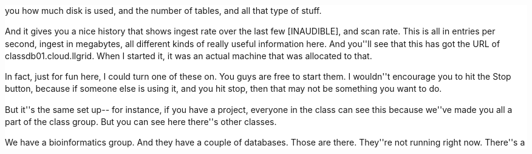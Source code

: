   <span m="152880">you</span> <span m="153440">how</span> <span m="153550">much</span>
  <span m="153770">disk</span> <span m="154100">is</span> <span m="154260">used,</span>
  <span m="154650">and</span> <span m="154710">the</span> <span m="154770">number</span>
  <span m="154990">of</span> <span m="155070">tables,</span> <span m="155730">and</span>
  <span m="155840">all</span> <span m="155980">that</span> <span m="156130">type</span>
  <span m="156370">of</span> <span m="156450">stuff.</span></p><p><span m="157330">And</span>
  <span m="157420">it</span> <span m="157480">gives</span> <span m="157620">you</span>
  <span m="157700">a</span> <span m="157730">nice</span> <span m="157970">history</span>
  <span m="158300">that</span> <span m="158420">shows</span> <span m="158860">ingest</span>
  <span m="159430">rate</span> <span m="160060">over</span> <span m="160580">the</span>
  <span m="160640">last</span> <span m="160950">few</span> <span m="161190">[INAUDIBLE],</span>
  <span m="161510">and</span> <span m="162190">scan</span> <span m="162830">rate.</span>
  <span m="163370">This</span> <span m="163570">is</span> <span m="163670">all</span>
  <span m="163830">in</span> <span m="163980">entries</span> <span m="164490">per</span>
  <span m="164850">second,</span> <span m="165790">ingest</span> <span m="166280">in</span>
  <span m="166530">megabytes,</span> <span m="167240">all</span> <span m="167470">different</span>
  <span m="167730">kinds</span> <span m="167990">of</span> <span m="168110">really</span>
  <span m="168330">useful</span> <span m="168750">information</span> <span m="169360">here.</span>
  <span m="170580">And</span> <span m="171120">you''ll</span> <span m="171310">see</span>
  <span m="171770">that</span> <span m="171950">this</span> <span m="172260">has</span>
  <span m="172510">got</span> <span m="172800">the</span> <span m="172900">URL</span>
  <span m="173470">of</span> <span m="173580">classdb01.cloud.llgrid.</span> <span
  m="179320">When I</span> <span m="179420">started</span> <span m="179890">it,</span>
  <span m="179990">it</span> <span m="180080">was</span> <span m="180220">an</span>
  <span m="180290">actual</span> <span m="180680">machine</span> <span m="181180">that</span>
  <span m="181280">was</span> <span m="181450">allocated</span> <span m="182090">to</span>
  <span m="182240">that.</span></p><p><span m="182965">In</span> <span m="183380">fact,</span>
  <span m="183820">just</span> <span m="183920">for</span> <span m="184030">fun</span>
  <span m="184350">here,</span> <span m="184640">I</span> <span m="184710">could</span>
  <span m="184890">turn</span> <span m="185170">one</span> <span m="185290">of</span>
  <span m="185360">these</span> <span m="185560">on.</span> <span m="188250">You</span>
  <span m="188400">guys</span> <span m="188630">are</span> <span m="188690">free</span>
  <span m="188930">to</span> <span m="189020">start</span> <span m="189510">them.</span>
  <span m="189770">I</span> <span m="189870">wouldn''t</span> <span m="190090">encourage</span>
  <span m="190630">you</span> <span m="190770">to</span> <span m="190870">hit</span>
  <span m="191030">the</span> <span m="191110">Stop</span> <span m="191600">button,</span>
  <span m="192040">because</span> <span m="192430">if</span> <span m="192530">someone</span>
  <span m="192820">else</span> <span m="193080">is</span> <span m="193220">using</span>
  <span m="193560">it,</span> <span m="193680">and</span> <span m="193790">you</span>
  <span m="193880">hit</span> <span m="194040">stop,</span> <span m="194610">then</span>
  <span m="197590">that</span> <span m="197770">may</span> <span m="197880">not</span>
  <span m="198050">be</span> <span m="198170">something</span> <span m="198530">you</span>
  <span m="198640">want</span> <span m="198850">to</span> <span m="198910">do.</span></p><p><span
  m="199620">But</span> <span m="199760">it''s</span> <span m="199870">the</span>
  <span m="199960">same</span> <span m="200300">set</span> <span m="200600">up--</span>
  <span m="200770">for</span> <span m="200930">instance,</span> <span m="201430">if</span>
  <span m="201450">you</span> <span m="201610">have</span> <span m="201800">a</span>
  <span m="201860">project,</span> <span m="203920">everyone</span> <span m="204330">in</span>
  <span m="204410">the</span> <span m="204490">class</span> <span m="204940">can</span>
  <span m="205100">see</span> <span m="205330">this</span> <span m="205470">because</span>
  <span m="205650">we''ve</span> <span m="205870">made</span> <span m="206130">you</span>
  <span m="206260">all</span> <span m="206420">a</span> <span m="206480">part</span>
  <span m="206780">of</span> <span m="207210">the</span> <span m="207310">class</span>
  <span m="207810">group.</span> <span m="208840">But</span> <span m="209520">you</span>
  <span m="209700">can</span> <span m="209910">see</span> <span m="210160">here</span>
  <span m="210350">there''s</span> <span m="210560">other</span> <span m="210770">classes.</span></p><p><span
  m="211180">We</span> <span m="211270">have</span> <span m="211360">a bioinformatics</span>
  <span m="212920">group.</span> <span m="213600">And</span> <span m="213760">they</span>
  <span m="213910">have</span> <span m="214130">a</span> <span m="214180">couple</span>
  <span m="214510">of</span> <span m="214590">databases.</span> <span m="215770">Those</span>
  <span m="216000">are</span> <span m="216090">there.</span> <span m="217010">They''re</span>
  <span m="217130">not</span> <span m="217380">running</span> <span m="217710">right</span>
  <span m="217910">now.</span> <span m="218600">There''s</span> <span m="218790">a</span>